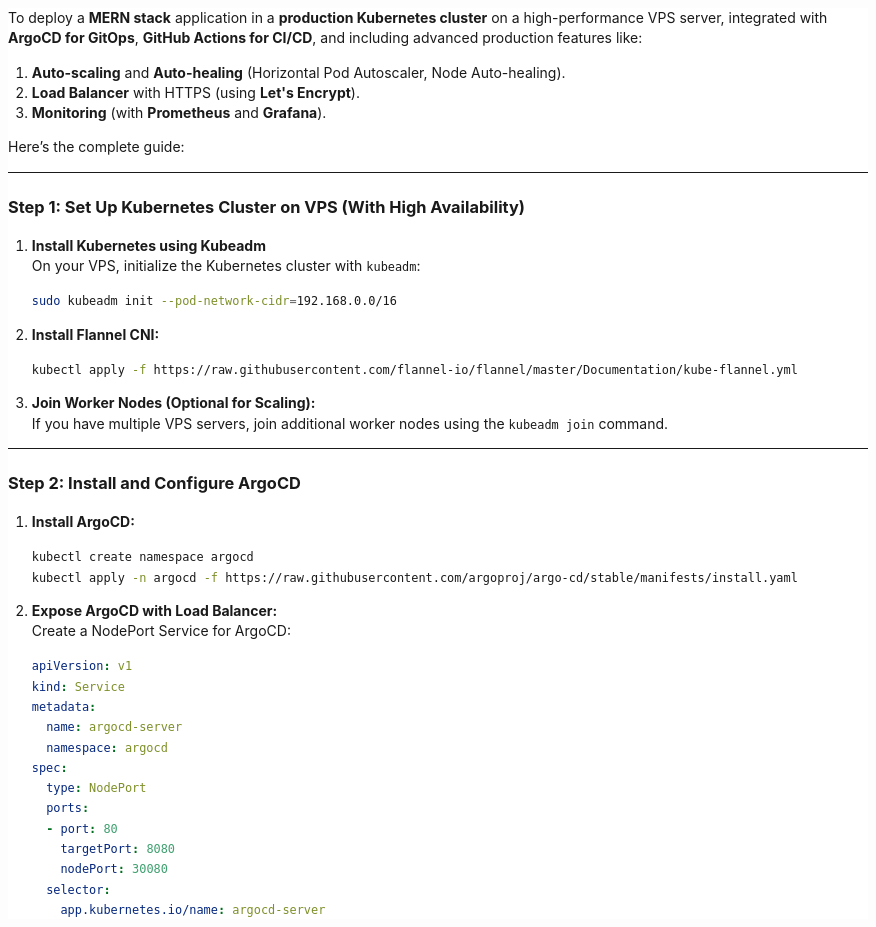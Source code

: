 To deploy a **MERN stack** application in a **production Kubernetes cluster** on a high-performance VPS server, integrated with **ArgoCD for GitOps**, **GitHub Actions for CI/CD**, and including advanced production features like:

1. **Auto-scaling** and **Auto-healing** (Horizontal Pod Autoscaler, Node Auto-healing).
2. **Load Balancer** with HTTPS (using **Let's Encrypt**).
3. **Monitoring** (with **Prometheus** and **Grafana**).

Here’s the complete guide:

---

### Step 1: Set Up Kubernetes Cluster on VPS (With High Availability)

1. **Install Kubernetes using Kubeadm**  
   On your VPS, initialize the Kubernetes cluster with `kubeadm`:
   ```bash
   sudo kubeadm init --pod-network-cidr=192.168.0.0/16
   ```

2. **Install Flannel CNI:**
   ```bash
   kubectl apply -f https://raw.githubusercontent.com/flannel-io/flannel/master/Documentation/kube-flannel.yml
   ```

3. **Join Worker Nodes (Optional for Scaling):**  
   If you have multiple VPS servers, join additional worker nodes using the `kubeadm join` command.

---

### Step 2: Install and Configure ArgoCD

1. **Install ArgoCD:**
   ```bash
   kubectl create namespace argocd
   kubectl apply -n argocd -f https://raw.githubusercontent.com/argoproj/argo-cd/stable/manifests/install.yaml
   ```

2. **Expose ArgoCD with Load Balancer:**  
   Create a NodePort Service for ArgoCD:
   ```yaml
   apiVersion: v1
   kind: Service
   metadata:
     name: argocd-server
     namespace: argocd
   spec:
     type: NodePort
     ports:
     - port: 80
       targetPort: 8080
       nodePort: 30080
     selector:
       app.kubernetes.io/name: argocd-server
   ```
